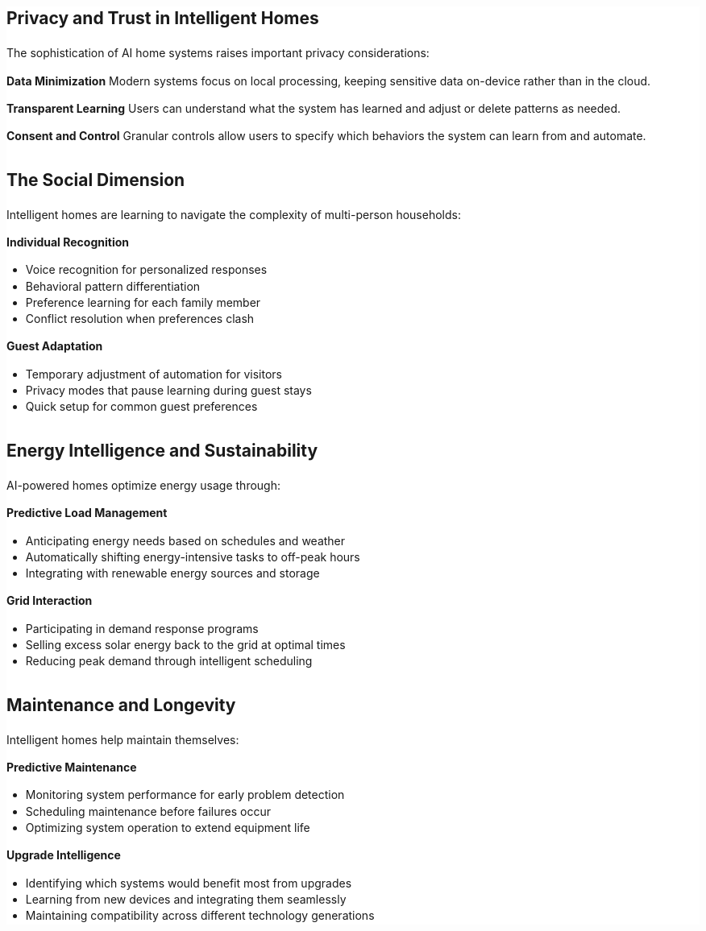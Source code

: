 ## Privacy and Trust in Intelligent Homes

The sophistication of AI home systems raises important privacy considerations:

**Data Minimization**
Modern systems focus on local processing, keeping sensitive data on-device rather than in the cloud.

**Transparent Learning**
Users can understand what the system has learned and adjust or delete patterns as needed.

**Consent and Control**
Granular controls allow users to specify which behaviors the system can learn from and automate.

## The Social Dimension

Intelligent homes are learning to navigate the complexity of multi-person households:

**Individual Recognition**
- Voice recognition for personalized responses
- Behavioral pattern differentiation
- Preference learning for each family member
- Conflict resolution when preferences clash

**Guest Adaptation**
- Temporary adjustment of automation for visitors
- Privacy modes that pause learning during guest stays
- Quick setup for common guest preferences

## Energy Intelligence and Sustainability

AI-powered homes optimize energy usage through:

**Predictive Load Management**
- Anticipating energy needs based on schedules and weather
- Automatically shifting energy-intensive tasks to off-peak hours
- Integrating with renewable energy sources and storage

**Grid Interaction**
- Participating in demand response programs
- Selling excess solar energy back to the grid at optimal times
- Reducing peak demand through intelligent scheduling

## Maintenance and Longevity

Intelligent homes help maintain themselves:

**Predictive Maintenance**
- Monitoring system performance for early problem detection
- Scheduling maintenance before failures occur
- Optimizing system operation to extend equipment life

**Upgrade Intelligence**
- Identifying which systems would benefit most from upgrades
- Learning from new devices and integrating them seamlessly
- Maintaining compatibility across different technology generations

